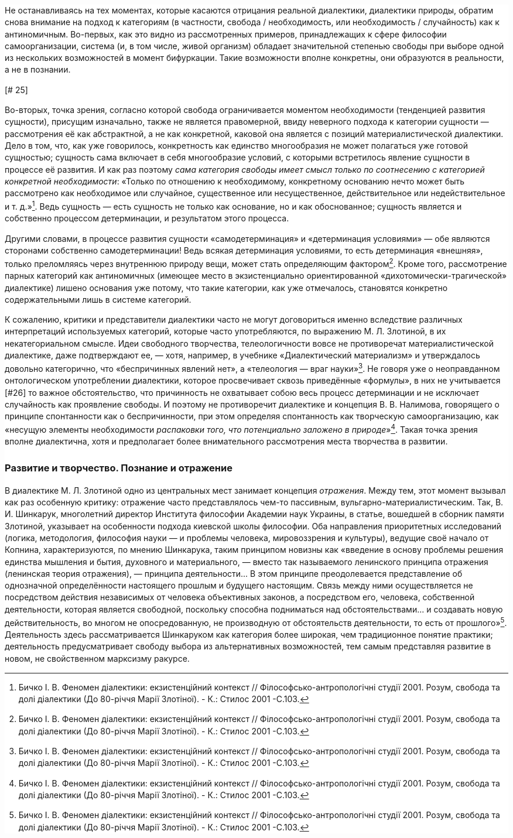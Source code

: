 [^1]: Бичко I. В. Феномен діалектики: екзистенційний контекст // Філософсько-антропологічні студії 2001. Розум, свобода та долі діалектики (До 80-річчя Марії Злотіної). - К.: Стилос 2001 -С.103.

Не останавливаясь на тех моментах, которые касаются отрицания реальной диалектики, диалектики природы, обратим снова внимание на подход к категориям (в частности, свобода / необходимость, или необходимость / случайность) как к антиномичным. Во-первых, как это видно из рассмотренных примеров, принадлежащих к сфере философии самоорганизации, система (и, в том числе, живой организм) обладает значительной степенью свободы при выборе одной из нескольких возможностей в момент бифуркации. Такие возможности вполне конкретны, они образуются в реальности, а не в познании.

[# 25]

Во-вторых, точка зрения, согласно которой свобода ограничивается моментом необходимости (тенденцией развития сущности), присущим изначально, также не является правомерной, ввиду неверного подхода к категории сущности — рассмотрения её как абстрактной, а не как конкретной, каковой она является с позиций материалистической диалектики. Дело в том, что, как уже говорилось, конкретность как единство многообразия не может полагаться уже готовой сущностью; сущность сама включает в себя многообразие условий, с которыми встретилось явление сущности в процессе её развития. И как раз поэтому *сама категория свободы имеет смысл только по соотнесению с категорией конкретной необходимости*: «Только по отношению к необходимому, конкретному основанию нечто может быть рассмотрено как необходимое или случайное, существенное или несущественное, действительное или недействительное и т. д.»[^1]. Ведь сущность — есть сущность не только как основание, но и как обоснованное; сущность является и собственно процессом детерминации, и результатом этого процесса.

[^1]: Злотина М. Л. Основные категории материалистической диалектики (Лекция) // Філософсько-антропологічні студії 2001. Розум, свобода та долі діалектики (До 80-річчя Марії 3З6лотіної). - К.: Стилос, 2001. - С. 27.

Другими словами, в процессе развития сущности «самодетерминация» и «детерминация условиями» — обе являются сторонами собственно самодетерминации! Ведь всякая детерминация условиями, то есть детерминация «внешняя», только преломляясь через внутреннюю природу вещи, может стать определяющим фактором[^1]. Кроме того, рассмотрение парных категорий как антиномичных (имеющее место в экзистенциально ориентированной «дихотомически-трагической» диалектике) лишено основания уже потому, что такие категории, как уже отмечалось, становятся конкретно содержательными лишь в системе категорий.

[^1]: Злотина М. Л. Общие законы развития и принцип отражения. - С. 228.

К сожалению, критики и представители диалектики часто не могут договориться именно вследствие различных интерпретаций используемых  категорий, которые часто употребляются, по выражению М. Л. Злотиной, в их некатегориальном смысле. Идеи свободного творчества, телеологичности вовсе не противоречат материалистической диалектике, даже подтверждают ее, — хотя, например, в учебнике «Диалектический материализм» и утверждалось довольно категорично, что «беспричинных явлений нет», а «телеология — враг науки»[^1]. Не говоря уже о неоправданном онтологическом употреблении диалектики, которое просвечивает сквозь приведённые «формулы», в них не учитывается [#26] то важное обстоятельство, что причинность не охватывает собою весь процесс детерминации и не исключает случайность как проявление свободы. И поэтому не противоречит диалектике и концепция В. В. Налимова, говорящего о принципе спонтанности как о беспричинности, при этом определяя спонтанность как творческую самоорганизацию, как «несущую элементы необходимости *распаковки того, что потенциально заложено в природе*»[^1]. Такая точка зрения вполне диалектична, хотя и предполагает более внимательного рассмотрения места творчества в развитии.

[^1]: Диалектический материализм. / Под ред. акад. Г. Ф. Александрова. ~ М: Госполитиздат, 1954.-С.77,86.
 
[^1]: Налимов В. В. Разбрасываю мысли. В пути и на перепутье. - М.: Прогресс-Традиция, 2000. –134.

### Развитие и творчество. Познание и отражение

В диалектике М. Л. Злотиной одно из центральных мест занимает концепция *отражения*. Между тем, этот момент вызывал как раз особенную критику: отражение часто представлялось чем-то пассивным, вульгарно-материалистическим. Так, В. И. Шинкарук, многолетний директор Института философии Академии наук Украины, в статье, вошедшей в сборник памяти Злотиной, указывает на особенности подхода киевской школы философии. Оба направления приоритетных исследований (логика, методология, философия науки — и проблемы человека, мировоззрения и культуры), ведущие своё начало от Копнина, характеризуются, по мнению Шинкарука, таким принципом новизны как «введение в основу проблемы решения единства мышления и бытия, духовного и материального, — вместо так называемого ленинского принципа отражения (ленинская теория отражения), — принципа деятельности... В этом принципе преодолевается представление об однозначной определённости настоящего прошлым и будущего настоящим. Связь между ними осуществляется не посредством действия независимых от человека объективных законов, а посредством его, человека, собственной деятельности, которая является свободной, поскольку способна подниматься над обстоятельствами... и создавать новую действительность, во многом не опосредованную, не производную от обстоятельств деятельности, то есть от прошлого»[^1]. Деятельность здесь рассматривается Шинкаруком как категория более широкая, чем традиционное понятие практики; деятельность предусматривает свободу выбора из альтернативных возможностей, тем самым представляя развитие в новом, не свойственном марксизму ракурсе.


[^1]: Крымский С. Б, Жизнь в духе / Памяти Марии Львовны Злотиной // Социология: теории, методы, маркетинг. - 2000. - №4. - С. 183. В этом номере журнала представлены воспоминания и других учеников М. Л. Злотиной; см. также юбилейный сборник: Філософсько-антропологічні студії 2001. Розум, свобода та долі диалектики (До 80-річчя Марії Злотіної). - К.:Стилос, 2001.-358 с.
[^1]: Попович М. В. Памяти учителя / Памяти Марии Львовны Злотиной // Социология: теории, методы, маркетинг. -2000. -№ 4. -С. 185.
[^1]: Добронравова И. С. Современная потребность в диалектике и творческое наследие М. Л. Злотиной // Філософсько-антропологічні студії 2001. Розум, свобода та долі диалектики (До 80-річчя Марії Злотіної). -К.:Стилос, 2001.- 129 с. [# 7]
[^1]: Шевченко В. I. Вчення про поступ і діалектика // Філософсько-антропологічні студії 2001. Розум, свобода та долі діалектики (До 80-річчя Марії Злотіної). - К.: Стилос, 2001. - С.271.
[^1]: Энгельс Ф. Анти-Дюринг // Маркс К., Энгельс Ф. Соч. — 2-е изд.- Т. 20. - С.145.
[^1]: Диалектический материализм / Под ред. акад. Г. Ф. Александрова. - М.: Госполитиздат, 1954. - С.5.
[^1]: Цит. по: Основы марксистской философии. - М: Госполитиздат, 1958. - С.230.
[^1]: Бичко I. В. Феномен діалектики: екзистенційний контекст // Філософсько-антропологічні студії 2001. Розум, свобода та долі діалектики (До 80-річчя Марії Злотіної). -К.: Стилос, 2001. - С.104.
[^1]: Основы марксистской философии. - М.: Госполитиздат, 1958. - С.231.
[^1]: Злотина М. Л. Общие законы развития и принцип отражения: Диссертация... д-ра филос. наук.-К., 1969.- С.7.
[^1]: Там же. - С.10
[^1]: Там же. - С.17
[^1]: Босенко В. А. Диалектика как теория развития. - К.: Изд-во Киевского ун-та, 1966. - С.8-18. Ср.: Босенко В. А. Всеобщая теория развития. - К.: [Б. изд.], 2001.- С.15.
[^1]: Злотина М. Л. Общие законы развития и принцип отражения. - С.24
[^1]: Там же. - С.27.
[^1]: Там же. - С.30.
[^1]: Злотина М. Л. Основные категории материалистической диалектики (Лекция) // Філософсько-антропологічні студії 2001. Розум, свобода та долі Діалектики (До 80-річчя Марії Злотіної) -К.: Стилос, 2001. - С.23.
[^1]: Злотина М. Л. Общие законы развития и принцип отражения. *С
[^1]: Там же. - С.59.
[^1]: Там же. - С.84.
[^1]: Там же. - С.146.
[^1]: Там же. - С.158-159.
[^1]: Там же. - С.169.
[^1]: Гегель Г. В. Ф. Энциклопедия философских наук. - Т. 1.-М.: Мысль, 1974.- С.100.
[^1]: Добронравова И. С. Синергетика: становление нелинейного мышления. - К.: Лыбидь, 1990. - С.65.
[^1]: Флоренский П. А. У водоразделов мысли // Собрание сочинений: В 4 тт. - Т. 3. - Ч. 1. - М.: Мысль, 2000. - С.136-137.
[^1]: Злотина М. Л. Общие законы развития и принцип отражения. - С.205-206.
[^1]: Там же. - С.206.
[^1]: Там же. - С.204.
[^1]: Там же. - С.214.
[^1]: Там же. - С.226.
[^1]: Гофкирхнер В. Життя у світі самоорганізації: змагання стилів мислення та світобачень: Пер. з англ. // Практична філософія. - 2003. - № 1. - С.44.
[^1]: Добронравова И. С. Синергетика: становление нелинейного мышления. - К.: Лыбидь, 1990. - С.106.
[^1]: Шинкарук В. I. Діалектика: традиційний та нові підходи // Філософсько-антропологічні студії 2001. Розум, свобода та долі діалектики (До 80-річчя Марії Злотіної). - К.: Стилос, 2001. -С.45-46.
[^1]: Энгельс Ф. Диалектика природы. - М.: Политиздат, 1964. - С.198.
[^1]: Там же. -С.154.
[^1]: См.: Копнин П. В. Гносеологические и логические основы науки. - М.: Мысль, 1974. - С.105-107.
[^1]: Злотина М. Л. Общие законы развития и принцип отражения. - С.260.
[^1]: Там же. - С.264.
[^1]: Там же. - С.275.
[^1]: Там же.
[^1]: Злотина М. Л. Диалектико-материалистическая теория развития - логико- методологическая основа коммунистического гуманизма // Злотина М. Л.. Яценко А. И., Осичнюк Е. В. и др. Философия гуманизма. - К.: Вища школа, 1987. - С. 99. См. также: Злотіна М. Л. Революційно-перетворююча роль матеріалістичної диалектики. - К.: Політвидав України, 1982. - С.24-28.
[^1]: Злотина М. Л. Общие законы развития и принцип отражения. - С.281.
[^1]: Там же. - С.284.
[^1]: Там же. - С.302.
[^1]: Пригожим И.Р. Стенгерс И. Порядок из хаоса. - М: Прогресс, 1986. - С.50.
[^1]: Злотина М. Л. О конкретной всеобщности метода материалистической диалектики (развитие и творчество) // Вопросы общественных наук. - Вып. 23. - Актуальные проблемы материалистической диалектики. - К.: Вища школа, 1975. - С.6-7.
[^1]: См.: Стёпин В. С. Научное познание и ценности техногенной цивилизации // Вопросы философии. - 1989. - № 10. - С.3-18. Данная концепция также широко разрабатывается и на Украине, в работах И. С. Добронравовой, В. В. Кизимы и др.
[^1]: См., например, цитированную работу В. Гофкирхнера.
[^1]: Злотина М. Л. Общие законы развития и принцип отражения. - С.288.
[^1]: См.: Каракозова Э. В. Диалектика развития в системе философского и синергетического подходов // Синергетика в философии, науке и технике: доклады и тезисы научной конференции. Санкт-Петербург, 26-27 января 1999 г. - СПб., 1999. - С. 53-54, ПафомоваЛ. А. Философское значение идей синергетики // Там же. - С.55-56.
[^1]: См.: Лутай В. С. Синергетическая парадигма как философско-методологическая основа решения главных проблем XXI века // Практична філософія. - 2003. -№ 1. - С.14.
[^1]: Шинкарук В. 1. Діалектика: традиційний та нові шдходи // Філософсько- антропологічний студії 2001. Розум, свобода та долі діалектики (До 80-річчя Марії Злотіної). - К.: Стилос, 2001.
[^1]: Злотина М. Л. О конкретной всеобщности метода материалистической диалектики (развитие и творчество) // Вопросы общественных наук. - Вып. 23. - Актуальные проблемы материалистической диалектики. - К.: Вища школа, 1975. - С.7-8.
[^1]: Пригожий И. Природа, наука и новая рациональность // Философия и жизнь. - 1991. - № 7. - С.36.